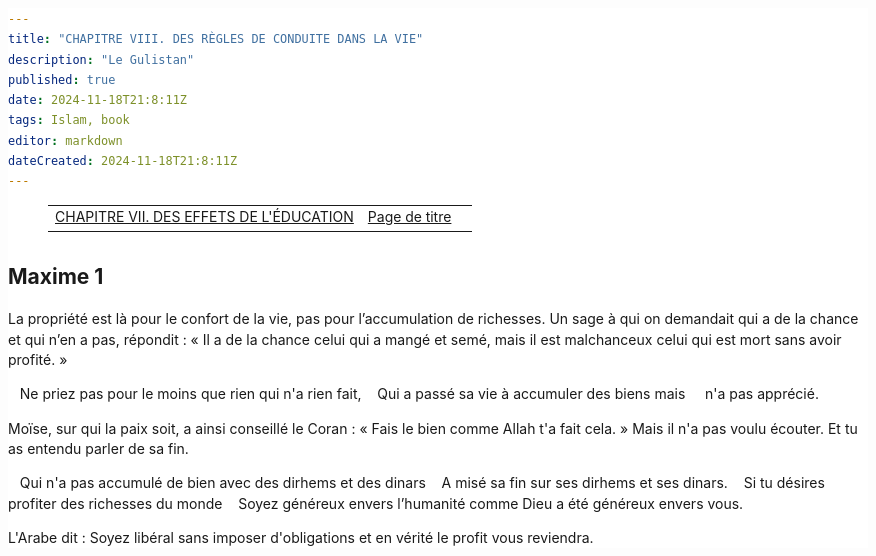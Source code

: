 ```yaml
---
title: "CHAPITRE VIII. DES RÈGLES DE CONDUITE DANS LA VIE"
description: "Le Gulistan"
published: true
date: 2024-11-18T21:8:11Z
tags: Islam, book
editor: markdown
dateCreated: 2024-11-18T21:8:11Z
---
```


<figure class="table chapter-navigator">
  <table>
    <tbody>
      <tr>
        <td>
        <a href="/fr/book/Islam/The_Gulistan/7">
          <span class="mdi mdi-arrow-left-drop-circle"></span><span class="pl-2">CHAPITRE VII. DES EFFETS DE L'ÉDUCATION</span>
        </a>
        </td>
        <td>
        <a href="/fr/book/Islam/The_Gulistan">
          <span class="mdi mdi-book-open-variant"></span><span class="pl-2">Page de titre</span>
        </a>
        </td>
        <td>
        </td>
      </tr>
    </tbody>
  </table>
</figure>

## Maxime 1

La propriété est là pour le confort de la vie, pas pour l’accumulation de richesses. Un sage à qui on demandait qui a de la chance et qui n’en a pas, répondit : « Il a de la chance celui qui a mangé et semé, mais il est malchanceux celui qui est mort sans avoir profité. »

&nbsp;&nbsp;&nbsp;Ne priez pas pour le moins que rien qui n'a rien fait,
&nbsp;&nbsp;&nbsp;Qui a passé sa vie à accumuler des biens mais
&nbsp;&nbsp;&nbsp; n'a pas apprécié.

Moïse, sur qui la paix soit, a ainsi conseillé le Coran : « Fais le bien comme
Allah t'a fait cela. » Mais il n'a pas voulu écouter. Et tu as entendu parler de sa fin.

&nbsp;&nbsp;&nbsp;Qui n'a pas accumulé de bien avec des dirhems et des dinars
&nbsp;&nbsp;&nbsp;A misé sa fin sur ses dirhems et ses dinars.
&nbsp;&nbsp;&nbsp;Si tu désires profiter des richesses du monde
&nbsp;&nbsp;&nbsp;Soyez généreux envers l’humanité comme Dieu a été généreux envers vous.

L'Arabe dit : Soyez libéral sans imposer d'obligations et en vérité le profit vous reviendra.
